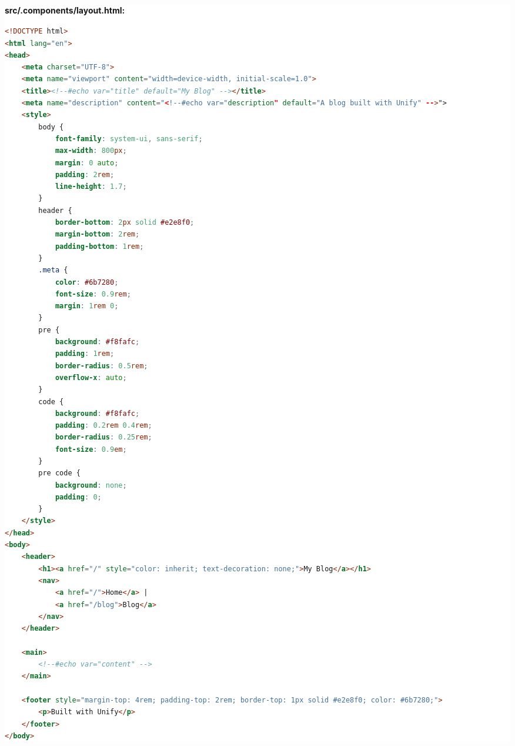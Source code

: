 **src/.components/layout.html:**
```html
<!DOCTYPE html>
<html lang="en">
<head>
    <meta charset="UTF-8">
    <meta name="viewport" content="width=device-width, initial-scale=1.0">
    <title><!--#echo var="title" default="My Blog" --></title>
    <meta name="description" content="<!--#echo var="description" default="A blog built with Unify" -->">
    <style>
        body {
            font-family: system-ui, sans-serif;
            max-width: 800px;
            margin: 0 auto;
            padding: 2rem;
            line-height: 1.7;
        }
        header {
            border-bottom: 2px solid #e2e8f0;
            margin-bottom: 2rem;
            padding-bottom: 1rem;
        }
        .meta {
            color: #6b7280;
            font-size: 0.9rem;
            margin: 1rem 0;
        }
        pre {
            background: #f8fafc;
            padding: 1rem;
            border-radius: 0.5rem;
            overflow-x: auto;
        }
        code {
            background: #f8fafc;
            padding: 0.2rem 0.4rem;
            border-radius: 0.25rem;
            font-size: 0.9em;
        }
        pre code {
            background: none;
            padding: 0;
        }
    </style>
</head>
<body>
    <header>
        <h1><a href="/" style="color: inherit; text-decoration: none;">My Blog</a></h1>
        <nav>
            <a href="/">Home</a> |
            <a href="/blog">Blog</a>
        </nav>
    </header>
    
    <main>
        <!--#echo var="content" -->
    </main>
    
    <footer style="margin-top: 4rem; padding-top: 2rem; border-top: 1px solid #e2e8f0; color: #6b7280;">
        <p>Built with Unify</p>
    </footer>
</body>
```